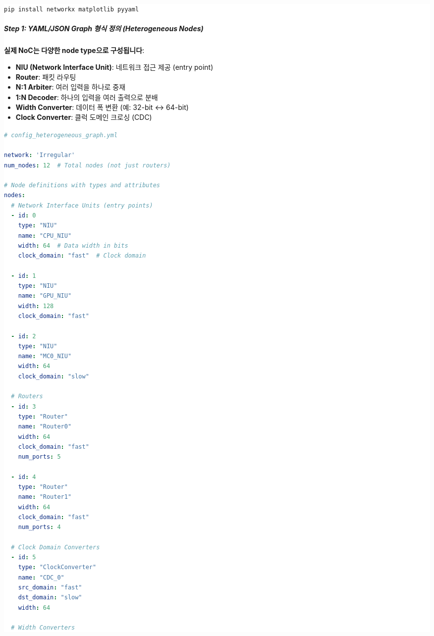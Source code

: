 ```bash
pip install networkx matplotlib pyyaml
```

##### Step 1: YAML/JSON Graph 형식 정의 (Heterogeneous Nodes)

**실제 NoC는 다양한 node type으로 구성됩니다**:

- **NIU (Network Interface Unit)**: 네트워크 접근 제공 (entry point)
- **Router**: 패킷 라우팅
- **N:1 Arbiter**: 여러 입력을 하나로 중재
- **1:N Decoder**: 하나의 입력을 여러 출력으로 분배
- **Width Converter**: 데이터 폭 변환 (예: 32-bit ↔ 64-bit)
- **Clock Converter**: 클럭 도메인 크로싱 (CDC)

```yaml
# config_heterogeneous_graph.yml

network: 'Irregular'
num_nodes: 12  # Total nodes (not just routers)

# Node definitions with types and attributes
nodes:
  # Network Interface Units (entry points)
  - id: 0
    type: "NIU"
    name: "CPU_NIU"
    width: 64  # Data width in bits
    clock_domain: "fast"  # Clock domain

  - id: 1
    type: "NIU"
    name: "GPU_NIU"
    width: 128
    clock_domain: "fast"

  - id: 2
    type: "NIU"
    name: "MC0_NIU"
    width: 64
    clock_domain: "slow"

  # Routers
  - id: 3
    type: "Router"
    name: "Router0"
    width: 64
    clock_domain: "fast"
    num_ports: 5

  - id: 4
    type: "Router"
    name: "Router1"
    width: 64
    clock_domain: "fast"
    num_ports: 4

  # Clock Domain Converters
  - id: 5
    type: "ClockConverter"
    name: "CDC_0"
    src_domain: "fast"
    dst_domain: "slow"
    width: 64

  # Width Converters
```